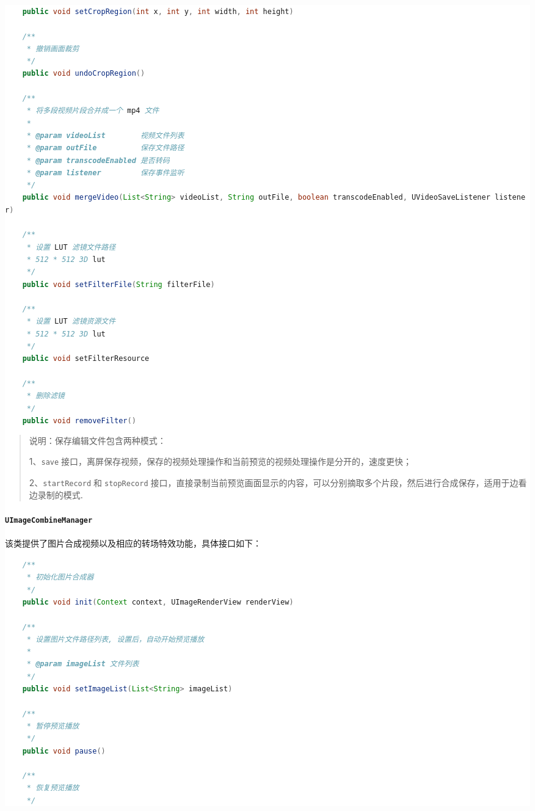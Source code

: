 ```java
    public void setCropRegion(int x, int y, int width, int height)

    /**
     * 撤销画面裁剪
     */
    public void undoCropRegion()

    /**
     * 将多段视频片段合并成一个 mp4 文件
     *
     * @param videoList        视频文件列表
     * @param outFile          保存文件路径
     * @param transcodeEnabled 是否转码
     * @param listener         保存事件监听
     */
    public void mergeVideo(List<String> videoList, String outFile, boolean transcodeEnabled, UVideoSaveListener listener)

    /**
     * 设置 LUT 滤镜文件路径
     * 512 * 512 3D lut
     */
    public void setFilterFile(String filterFile)

    /**
     * 设置 LUT 滤镜资源文件
     * 512 * 512 3D lut
     */
    public void setFilterResource

    /**
     * 删除滤镜
     */
    public void removeFilter()
```

> 说明：保存编辑文件包含两种模式：<p>
> 1、`save` 接口，离屏保存视频，保存的视频处理操作和当前预览的视频处理操作是分开的，速度更快；<p>
> 2、`startRecord` 和 `stopRecord` 接口，直接录制当前预览画面显示的内容，可以分别摘取多个片段，然后进行合成保存，适用于边看边录制的模式.

#### `UImageCombineManager`

该类提供了图片合成视频以及相应的转场特效功能，具体接口如下：

```java
    /**
     * 初始化图片合成器
     */
    public void init(Context context, UImageRenderView renderView)

    /**
     * 设置图片文件路径列表, 设置后，自动开始预览播放
     *
     * @param imageList 文件列表
     */
    public void setImageList(List<String> imageList)

    /**
     * 暂停预览播放
     */
    public void pause()

    /**
     * 恢复预览播放
     */
```